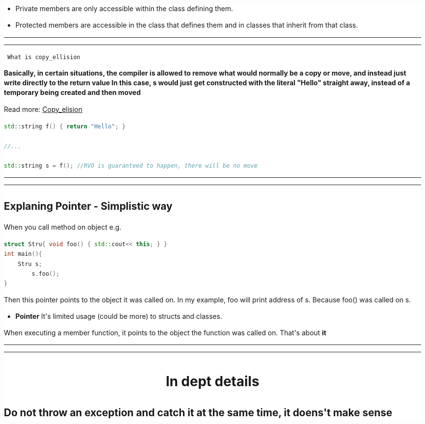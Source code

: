 - Private members are only accessible within the class defining them.

- Protected members are accessible in the class that defines them and in classes that inherit from that class.

---
---
` What is copy_ellision`

**Basically, in certain situations, the compiler is allowed to remove what would normally be a copy or move, and instead just write directly to the return value
In this case, s would just get constructed with the literal "Hello" straight away, instead of a temporary being created and then moved**

Read more: [Copy_elision](https://en.cppreference.com/w/cpp/language/copy_elision)

```c++
std::string f() { return "Hello"; }

//...

std::string s = f(); //RVO is guaranteed to happen, there will be no move

```

---
---

## Explaning Pointer - Simplistic way

When you call method on object e.g.

```cpp
struct Stru{ void foo() { std::cout<< this; } }
int main(){
    Stru s;
        s.foo();
}

```

Then this pointer points to the object it was called on. In my example, foo will print address of s. Because foo() was called on s.

- **Pointer** It's limited usage (could be more) to structs and classes.

When executing a member function, it points to the object the function was called on. That's about **it**

---
---
# <p align="center"> In dept details </p>

## Do not throw an exception and catch it at the same time, it doens't make sense
